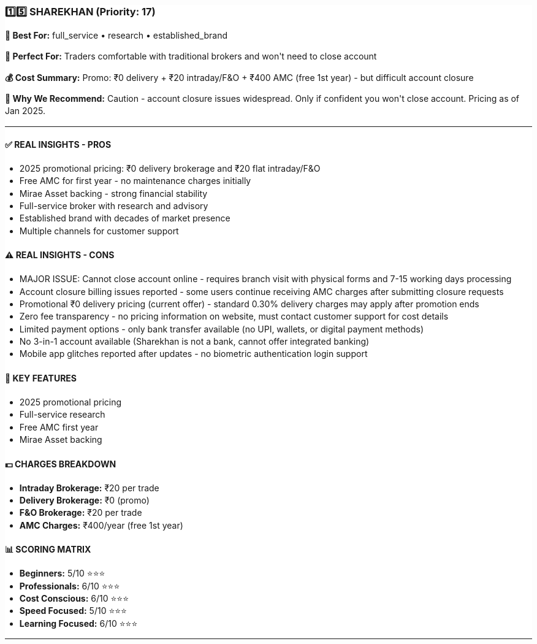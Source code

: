 ### 1️⃣5️⃣ SHAREKHAN (Priority: 17)

**📌 Best For:** full_service • research • established_brand

**🎯 Perfect For:**
Traders comfortable with traditional brokers and won't need to close account

**💰 Cost Summary:**
Promo: ₹0 delivery + ₹20 intraday/F&O + ₹400 AMC (free 1st year) - but difficult account closure

**🌟 Why We Recommend:**
Caution - account closure issues widespread. Only if confident you won't close account. Pricing as of Jan 2025.

---

#### ✅ REAL INSIGHTS - PROS
- 2025 promotional pricing: ₹0 delivery brokerage and ₹20 flat intraday/F&O
- Free AMC for first year - no maintenance charges initially
- Mirae Asset backing - strong financial stability
- Full-service broker with research and advisory
- Established brand with decades of market presence
- Multiple channels for customer support

#### ⚠️ REAL INSIGHTS - CONS
- MAJOR ISSUE: Cannot close account online - requires branch visit with physical forms and 7-15 working days processing
- Account closure billing issues reported - some users continue receiving AMC charges after submitting closure requests
- Promotional ₹0 delivery pricing (current offer) - standard 0.30% delivery charges may apply after promotion ends
- Zero fee transparency - no pricing information on website, must contact customer support for cost details
- Limited payment options - only bank transfer available (no UPI, wallets, or digital payment methods)
- No 3-in-1 account available (Sharekhan is not a bank, cannot offer integrated banking)
- Mobile app glitches reported after updates - no biometric authentication login support

#### 🎁 KEY FEATURES
- 2025 promotional pricing
- Full-service research
- Free AMC first year
- Mirae Asset backing

#### 💵 CHARGES BREAKDOWN
- **Intraday Brokerage:** ₹20 per trade
- **Delivery Brokerage:** ₹0 (promo)
- **F&O Brokerage:** ₹20 per trade
- **AMC Charges:** ₹400/year (free 1st year)

#### 📊 SCORING MATRIX
- **Beginners:** 5/10 ⭐⭐⭐
- **Professionals:** 6/10 ⭐⭐⭐
- **Cost Conscious:** 6/10 ⭐⭐⭐
- **Speed Focused:** 5/10 ⭐⭐⭐
- **Learning Focused:** 6/10 ⭐⭐⭐

---